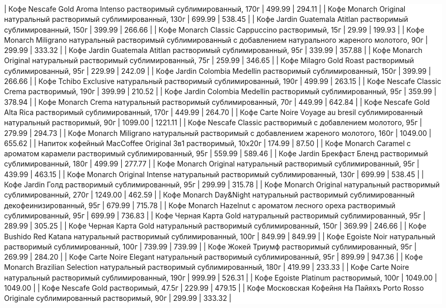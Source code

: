 | Кофе Nescafe Gold Aroma Intenso растворимый сублимированный, 170г | 499.99 | 294.11 |
| Кофе Monarch Original натуральный растворимый сублимированный, 130г | 699.99 | 538.45 |
| Кофе Jardin Guatemala Atitlan растворимый сублимированный, 150г | 399.99 | 266.66 |
| Кофе Monarch Classic Cappuccino растворимый, 15г | 29.99 | 199.93 |
| Кофе Monarch Miligrano натуральный растворимый сублимированный c добавлением натурального жареного молотого, 90г | 299.99 | 333.32 |
| Кофе Jardin Guatemala Atitlan растворимый сублимированный, 95г | 339.99 | 357.88 |
| Кофе Monarch Original натуральный растворимый сублимированный, 75г | 259.99 | 346.65 |
| Кофе Milagro Gold Roast растворимый сублимированный, 95г | 229.99 | 242.09 |
| Кофе Jardin Colombia Medellin растворимый сублимированный, 150г | 399.99 | 266.66 |
| Кофе Tchibo Exclusive натуральный растворимый сублимированный, 190г | 499.99 | 263.15 |
| Кофе Nescafe Classic Crema растворимый, 190г | 399.99 | 210.52 |
| Кофе Jardin Colombia Medellin растворимый сублимированный, 95г | 359.99 | 378.94 |
| Кофе Monarch Crema натуральный растворимый сублимированный, 70г | 449.99 | 642.84 |
| Кофе Nescafe Gold Alta Rica растворимый сублимированный, 170г | 449.99 | 264.70 |
| Кофе Carte Noire Voyage au bresil сублимированный натуральный растворимый, 90г | 1099.00 | 1221.11 |
| Кофе Nescafe Classic растворимый с добавлением молотого, 95г | 279.99 | 294.73 |
| Кофе Monarch Miligrano натуральный растворимый c добавлением жареного молотого, 160г | 1049.00 | 655.62 |
| Напиток кофейный MacCoffee Original 3в1 растворимый, 10x20г | 174.99 | 87.50 |
| Кофе Monarch Caramel с ароматом карамели растворимый сублимированный, 95г | 559.99 | 589.46 |
| Кофе Jardin Брекфаст Бленд растворимый сублимированный, 180г | 499.99 | 277.77 |
| Кофе Monarch Original натуральный растворимый сублимированный, 95г | 439.99 | 463.15 |
| Кофе Monarch Original Intense натуральный растворимый сублимированный, 130г | 699.99 | 538.45 |
| Кофе Jardin Голд растворимый сублимированный, 95г | 299.99 | 315.78 |
| Кофе Monarch Original натуральный растворимый сублимированный, 270г | 1249.00 | 462.59 |
| Кофе Monarch Day&Night натуральный растворимый сублимированный декофеинизированный, 95г | 679.99 | 715.78 |
| Кофе Monarch Hazelnut с ароматом лесного ореха растворимый сублимированный, 95г | 699.99 | 736.83 |
| Кофе Черная Карта Gold натуральный растворимый сублимированный, 95г | 289.99 | 305.25 |
| Кофе Черная Карта Gold натуральный растворимый сублимированный, 150г | 369.99 | 246.66 |
| Кофе Bushido Red Katana натуральный растворимый сублимированный, 100г | 849.99 | 849.99 |
| Кофе Egoiste Noir натуральный растворимый сублимированный, 100г | 739.99 | 739.99 |
| Кофе Жокей Триумф растворимый сублимированный, 95г | 269.99 | 284.20 |
| Кофе Carte Noire Elegant натуральный растворимый сублимированный, 95г | 899.99 | 947.36 |
| Кофе Monarch Brazilian Selection натуральный растворимый сублимированный, 180г | 419.99 | 233.33 |
| Кофе Carte Noire натуральный растворимый сублимированный, 190г | 999.99 | 526.31 |
| Кофе Egoiste Platinum растворимый, 100г | 1049.00 | 1049.00 |
| Кофе Nescafe Gold растворимый, 47.5г | 229.99 | 479.15 |
| Кофе Московская Кофейня На Пайяхъ Porto Rosso Originale сублимированный растворимый, 90г | 299.99 | 333.32 |